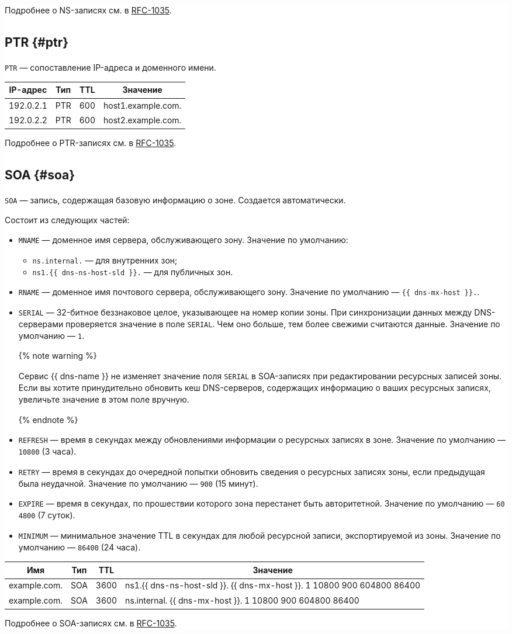 Подробнее о NS-записях см. в [RFC-1035](https://www.ietf.org/rfc/rfc1035.html#section-3.3.11).


## PTR {#ptr}

`PTR` — сопоставление IP-адреса и доменного имени.

| IP-адрес  | Тип | TTL | Значение           |
|-----------|-----|-----|--------------------|
| 192.0.2.1 | PTR | 600 | host1.example.com. |
| 192.0.2.2 | PTR | 600 | host2.example.com. |

Подробнее о PTR-записях см. в [RFC-1035](https://www.ietf.org/rfc/rfc1035.html#section-3.3.12).


## SOA {#soa}

`SOA` — запись, содержащая базовую информацию о зоне. Создается автоматически.

Состоит из следующих частей:

* `MNAME` — доменное имя сервера, обслуживающего зону. Значение по умолчанию:
    * `ns.internal.` — для внутренних зон;
    * `ns1.{{ dns-ns-host-sld }}.` — для публичных зон.
* `RNAME` — доменное имя почтового сервера, обслуживающего зону. Значение по умолчанию — `{{ dns-mx-host }}.`.
* `SERIAL` — 32-битное беззнаковое целое, указывающее на номер копии зоны. При синхронизации данных между DNS-серверами проверяется значение в поле `SERIAL`. Чем оно больше, тем более свежими считаются данные. Значение по умолчанию — `1`.

    {% note warning %}

    Сервис {{ dns-name }} не изменяет значение поля `SERIAL` в SOA-записях при редактировании ресурсных записей зоны. Если вы хотите принудительно обновить кеш DNS-серверов, содержащих информацию о ваших ресурсных записях, увеличьте значение в этом поле вручную.

    {% endnote %}

* `REFRESH` — время в секундах между обновлениями информации о ресурсных записях в зоне. Значение по умолчанию — `10800` (3 часа).
* `RETRY` — время в секундах до очередной попытки обновить сведения о ресурсных записях зоны, если предыдущая была неудачной. Значение по умолчанию — `900` (15 минут).
* `EXPIRE` — время в секундах, по прошествии которого зона перестанет быть авторитетной. Значение по умолчанию — `604800` (7 суток).
* `MINIMUM` — минимальное значение TTL в секундах для любой ресурсной записи, экспортируемой из зоны. Значение по умолчанию — `86400` (24 часа).

| Имя          | Тип | TTL  | Значение                                                           |
|--------------|-----|------|--------------------------------------------------------------------|
| example.com. | SOA | 3600 | ns1.{{ dns-ns-host-sld }}. {{ dns-mx-host }}. 1 10800 900 604800 86400 |
| example.com. | SOA | 3600 | ns.internal. {{ dns-mx-host }}. 1 10800 900 604800 86400         |

Подробнее о SOA-записях см. в [RFC-1035](https://www.ietf.org/rfc/rfc1035.html#section-3.3.13).
